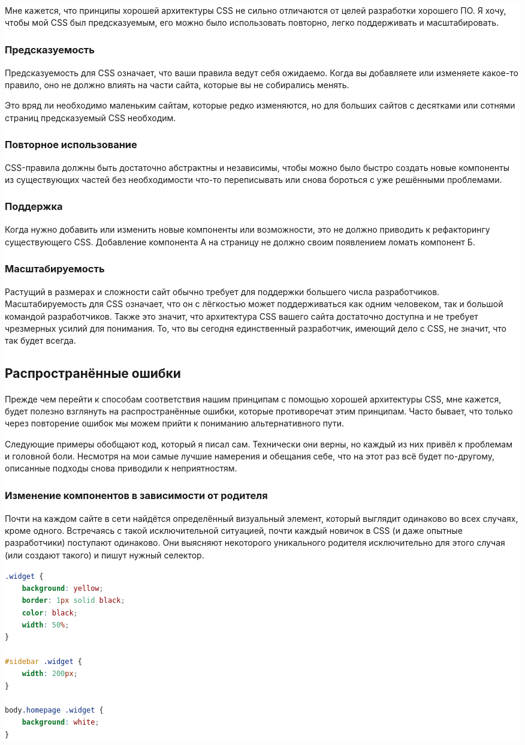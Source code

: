 Мне кажется, что принципы хорошей архитектуры CSS не сильно отличаются от целей разработки хорошего ПО. Я хочу, чтобы мой CSS был предсказуемым, его можно было использовать повторно, легко поддерживать и масштабировать.

### Предсказуемость

Предсказуемость для CSS означает, что ваши правила ведут себя ожидаемо. Когда вы добавляете или изменяете какое-то правило, оно не должно влиять на части сайта, которые вы не собирались менять.

Это вряд ли необходимо маленьким сайтам, которые редко изменяются, но для больших сайтов с десятками или сотнями страниц предсказуемый CSS необходим.

### Повторное использование

CSS-правила должны быть достаточно абстрактны и независимы, чтобы можно было быстро создать новые компоненты из существующих частей без необходимости что-то переписывать или снова бороться с уже решёнными проблемами.

### Поддержка

Когда нужно добавить или изменить новые компоненты или возможности, это не должно приводить к рефакторингу существующего CSS. Добавление компонента А на страницу не должно своим появлением ломать компонент Б.

### Масштабируемость

Растущий в размерах и сложности сайт обычно требует для поддержки большего числа разработчиков. Масштабируемость для CSS означает, что он с лёгкостью может поддерживаться как одним человеком, так и большой командой разработчиков. Также это значит, что архитектура CSS вашего сайта достаточно доступна и не требует чрезмерных усилий для понимания. То, что вы сегодня единственный разработчик, имеющий дело с CSS, не значит, что так будет всегда.

## Распространённые ошибки

Прежде чем перейти к способам соответствия нашим принципам с помощью хорошей архитектуры CSS, мне кажется, будет полезно взглянуть на распространённые ошибки, которые противоречат этим принципам. Часто бывает, что только через повторение ошибок мы можем прийти к пониманию альтернативного пути.

Следующие примеры обобщают код, который я писал сам. Технически они верны, но каждый из них привёл к проблемам и головной боли. Несмотря на мои самые лучшие намерения и обещания себе, что на этот раз всё будет по-другому, описанные подходы снова приводили к неприятностям.

### Изменение компонентов в зависимости от родителя

Почти на каждом сайте в сети найдётся определённый визуальный элемент, который выглядит одинаково во всех случаях, кроме одного. Встречаясь с такой исключительной ситуацией, почти каждый новичок в CSS (и даже опытные разработчики) поступают одинаково. Они выясняют некоторого уникального родителя исключительно для этого случая (или создают такого) и пишут нужный селектор.

```css
.widget {
    background: yellow;
    border: 1px solid black;
    color: black;
    width: 50%;
}

#sidebar .widget {
    width: 200px;
}

body.homepage .widget {
    background: white;
}
```
